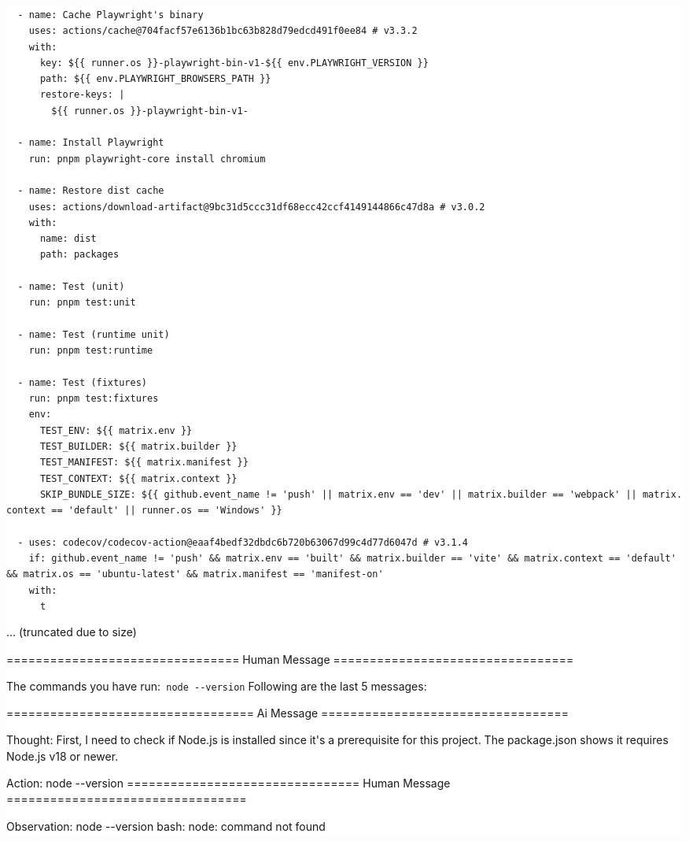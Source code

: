       - name: Cache Playwright's binary
        uses: actions/cache@704facf57e6136b1bc63b828d79edcd491f0ee84 # v3.3.2
        with:
          key: ${{ runner.os }}-playwright-bin-v1-${{ env.PLAYWRIGHT_VERSION }}
          path: ${{ env.PLAYWRIGHT_BROWSERS_PATH }}
          restore-keys: |
            ${{ runner.os }}-playwright-bin-v1-

      - name: Install Playwright
        run: pnpm playwright-core install chromium

      - name: Restore dist cache
        uses: actions/download-artifact@9bc31d5ccc31df68ecc42ccf4149144866c47d8a # v3.0.2
        with:
          name: dist
          path: packages

      - name: Test (unit)
        run: pnpm test:unit

      - name: Test (runtime unit)
        run: pnpm test:runtime

      - name: Test (fixtures)
        run: pnpm test:fixtures
        env:
          TEST_ENV: ${{ matrix.env }}
          TEST_BUILDER: ${{ matrix.builder }}
          TEST_MANIFEST: ${{ matrix.manifest }}
          TEST_CONTEXT: ${{ matrix.context }}
          SKIP_BUNDLE_SIZE: ${{ github.event_name != 'push' || matrix.env == 'dev' || matrix.builder == 'webpack' || matrix.context == 'default' || runner.os == 'Windows' }}

      - uses: codecov/codecov-action@eaaf4bedf32dbdc6b720b63067d99c4d77d6047d # v3.1.4
        if: github.event_name != 'push' && matrix.env == 'built' && matrix.builder == 'vite' && matrix.context == 'default' && matrix.os == 'ubuntu-latest' && matrix.manifest == 'manifest-on'
        with:
          t
... (truncated due to size)

================================ Human Message =================================


The commands you have run:```
node --version```
Following are the last 5 messages:

================================== Ai Message ==================================

Thought: First, I need to check if Node.js is installed since it's a prerequisite for this project. The package.json shows it requires Node.js v18 or newer.

Action: <command>node --version</command>
================================ Human Message =================================

Observation:
node --version
bash: node: command not found
